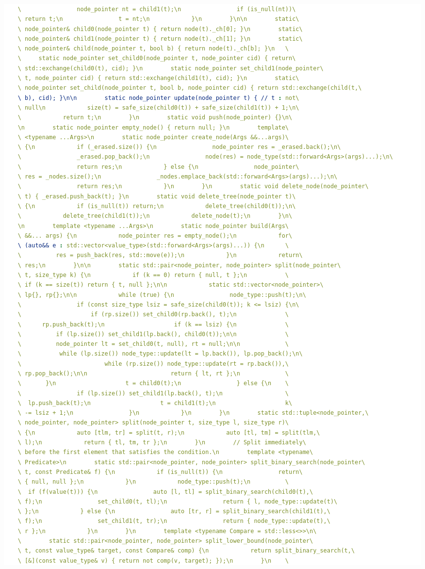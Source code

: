```yaml
    \                node_pointer nt = child1(t);\n                if (is_null(nt))\
    \ return t;\n                t = nt;\n            }\n        }\n\n        static\
    \ node_pointer& child0(node_pointer t) { return node(t)._ch[0]; }\n        static\
    \ node_pointer& child1(node_pointer t) { return node(t)._ch[1]; }\n        static\
    \ node_pointer& child(node_pointer t, bool b) { return node(t)._ch[b]; }\n   \
    \     static node_pointer set_child0(node_pointer t, node_pointer cid) { return\
    \ std::exchange(child0(t), cid); }\n        static node_pointer set_child1(node_pointer\
    \ t, node_pointer cid) { return std::exchange(child1(t), cid); }\n        static\
    \ node_pointer set_child(node_pointer t, bool b, node_pointer cid) { return std::exchange(child(t,\
    \ b), cid); }\n\n        static node_pointer update(node_pointer t) { // t : not\
    \ null\n            size(t) = safe_size(child0(t)) + safe_size(child1(t)) + 1;\n\
    \            return t;\n        }\n        static void push(node_pointer) {}\n\
    \n        static node_pointer empty_node() { return null; }\n        template\
    \ <typename ...Args>\n        static node_pointer create_node(Args &&...args)\
    \ {\n            if (_erased.size()) {\n                node_pointer res = _erased.back();\n\
    \                _erased.pop_back();\n                node(res) = node_type(std::forward<Args>(args)...);\n\
    \                return res;\n            } else {\n                node_pointer\
    \ res = _nodes.size();\n                _nodes.emplace_back(std::forward<Args>(args)...);\n\
    \                return res;\n            }\n        }\n        static void delete_node(node_pointer\
    \ t) { _erased.push_back(t); }\n        static void delete_tree(node_pointer t)\
    \ {\n            if (is_null(t)) return;\n            delete_tree(child0(t));\n\
    \            delete_tree(child1(t));\n            delete_node(t);\n        }\n\
    \n        template <typename ...Args>\n        static node_pointer build(Args\
    \ &&... args) {\n            node_pointer res = empty_node();\n            for\
    \ (auto&& e : std::vector<value_type>(std::forward<Args>(args)...)) {\n      \
    \          res = push_back(res, std::move(e));\n            }\n            return\
    \ res;\n        }\n\n        static std::pair<node_pointer, node_pointer> split(node_pointer\
    \ t, size_type k) {\n            if (k == 0) return { null, t };\n           \
    \ if (k == size(t)) return { t, null };\n\n            static std::vector<node_pointer>\
    \ lp{}, rp{};\n\n            while (true) {\n                node_type::push(t);\n\
    \                if (const size_type lsiz = safe_size(child0(t)); k <= lsiz) {\n\
    \                    if (rp.size()) set_child0(rp.back(), t);\n              \
    \      rp.push_back(t);\n                    if (k == lsiz) {\n              \
    \          if (lp.size()) set_child1(lp.back(), child0(t));\n\n              \
    \          node_pointer lt = set_child0(t, null), rt = null;\n\n             \
    \           while (lp.size()) node_type::update(lt = lp.back()), lp.pop_back();\n\
    \                        while (rp.size()) node_type::update(rt = rp.back()),\
    \ rp.pop_back();\n\n                        return { lt, rt };\n             \
    \       }\n                    t = child0(t);\n                } else {\n    \
    \                if (lp.size()) set_child1(lp.back(), t);\n                  \
    \  lp.push_back(t);\n                    t = child1(t);\n                    k\
    \ -= lsiz + 1;\n                }\n            }\n        }\n        static std::tuple<node_pointer,\
    \ node_pointer, node_pointer> split(node_pointer t, size_type l, size_type r)\
    \ {\n            auto [tlm, tr] = split(t, r);\n            auto [tl, tm] = split(tlm,\
    \ l);\n            return { tl, tm, tr };\n        }\n        // Split immediately\
    \ before the first element that satisfies the condition.\n        template <typename\
    \ Predicate>\n        static std::pair<node_pointer, node_pointer> split_binary_search(node_pointer\
    \ t, const Predicate& f) {\n            if (is_null(t)) {\n                return\
    \ { null, null };\n            }\n            node_type::push(t);\n          \
    \  if (f(value(t))) {\n                auto [l, tl] = split_binary_search(child0(t),\
    \ f);\n                set_child0(t, tl);\n                return { l, node_type::update(t)\
    \ };\n            } else {\n                auto [tr, r] = split_binary_search(child1(t),\
    \ f);\n                set_child1(t, tr);\n                return { node_type::update(t),\
    \ r };\n            }\n        }\n        template <typename Compare = std::less<>>\n\
    \        static std::pair<node_pointer, node_pointer> split_lower_bound(node_pointer\
    \ t, const value_type& target, const Compare& comp) {\n            return split_binary_search(t,\
    \ [&](const value_type& v) { return not comp(v, target); });\n        }\n    \
```